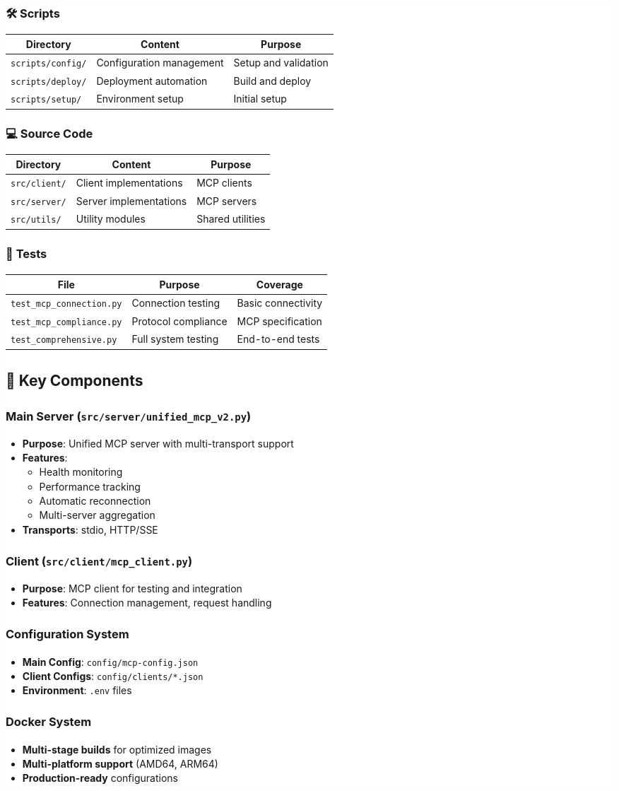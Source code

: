 ### 🛠️ **Scripts**
| Directory | Content | Purpose |
|-----------|---------|---------|
| `scripts/config/` | Configuration management | Setup and validation |
| `scripts/deploy/` | Deployment automation | Build and deploy |
| `scripts/setup/` | Environment setup | Initial setup |

### 💻 **Source Code**
| Directory | Content | Purpose |
|-----------|---------|---------|
| `src/client/` | Client implementations | MCP clients |
| `src/server/` | Server implementations | MCP servers |
| `src/utils/` | Utility modules | Shared utilities |

### 🧪 **Tests**
| File | Purpose | Coverage |
|------|---------|----------|
| `test_mcp_connection.py` | Connection testing | Basic connectivity |
| `test_mcp_compliance.py` | Protocol compliance | MCP specification |
| `test_comprehensive.py` | Full system testing | End-to-end tests |

## 🎯 Key Components

### **Main Server** (`src/server/unified_mcp_v2.py`)
- **Purpose**: Unified MCP server with multi-transport support
- **Features**: 
  - Health monitoring
  - Performance tracking
  - Automatic reconnection
  - Multi-server aggregation
- **Transports**: stdio, HTTP/SSE

### **Client** (`src/client/mcp_client.py`)
- **Purpose**: MCP client for testing and integration
- **Features**: Connection management, request handling

### **Configuration System**
- **Main Config**: `config/mcp-config.json`
- **Client Configs**: `config/clients/*.json`
- **Environment**: `.env` files

### **Docker System**
- **Multi-stage builds** for optimized images
- **Multi-platform support** (AMD64, ARM64)
- **Production-ready** configurations
